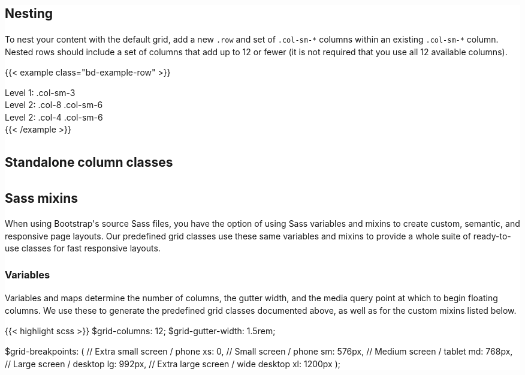 ## Nesting

To nest your content with the default grid, add a new `.row` and set of `.col-sm-*` columns within an existing `.col-sm-*` column. Nested rows should include a set of columns that add up to 12 or fewer (it is not required that you use all 12 available columns).

{{< example class="bd-example-row" >}}
<div class="row">
  <div class="col-sm-3">
    Level 1: .col-sm-3
  </div>
  <div class="col-sm-9">
    <div class="row">
      <div class="col-8 col-sm-6">
        Level 2: .col-8 .col-sm-6
      </div>
      <div class="col-4 col-sm-6">
        Level 2: .col-4 .col-sm-6
      </div>
    </div>
  </div>
</div>
{{< /example >}}

## Standalone column classes



## Sass mixins

When using Bootstrap's source Sass files, you have the option of using Sass variables and mixins to create custom, semantic, and responsive page layouts. Our predefined grid classes use these same variables and mixins to provide a whole suite of ready-to-use classes for fast responsive layouts.

### Variables

Variables and maps determine the number of columns, the gutter width, and the media query point at which to begin floating columns. We use these to generate the predefined grid classes documented above, as well as for the custom mixins listed below.

{{< highlight scss >}}
$grid-columns:      12;
$grid-gutter-width: 1.5rem;

$grid-breakpoints: (
  // Extra small screen / phone
  xs: 0,
  // Small screen / phone
  sm: 576px,
  // Medium screen / tablet
  md: 768px,
  // Large screen / desktop
  lg: 992px,
  // Extra large screen / wide desktop
  xl: 1200px
);
